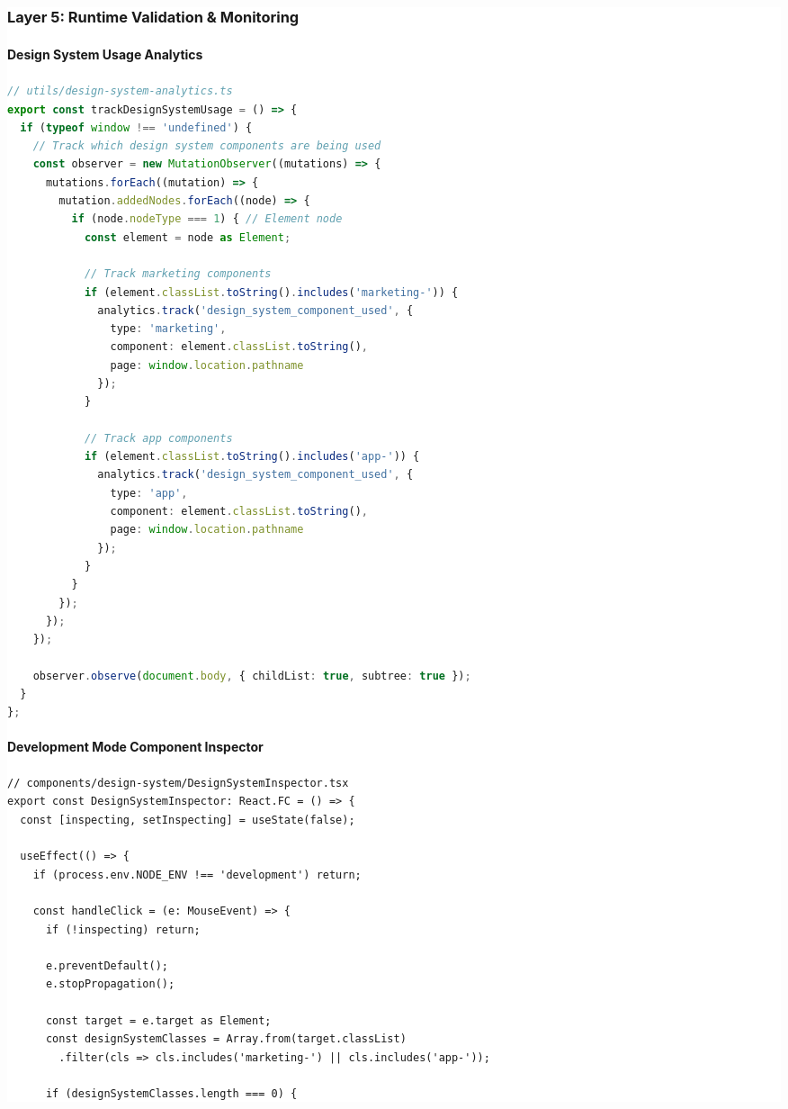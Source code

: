 ```json
```

### Layer 5: Runtime Validation & Monitoring

#### Design System Usage Analytics
```typescript
// utils/design-system-analytics.ts
export const trackDesignSystemUsage = () => {
  if (typeof window !== 'undefined') {
    // Track which design system components are being used
    const observer = new MutationObserver((mutations) => {
      mutations.forEach((mutation) => {
        mutation.addedNodes.forEach((node) => {
          if (node.nodeType === 1) { // Element node
            const element = node as Element;
            
            // Track marketing components
            if (element.classList.toString().includes('marketing-')) {
              analytics.track('design_system_component_used', {
                type: 'marketing',
                component: element.classList.toString(),
                page: window.location.pathname
              });
            }
            
            // Track app components  
            if (element.classList.toString().includes('app-')) {
              analytics.track('design_system_component_used', {
                type: 'app',
                component: element.classList.toString(),
                page: window.location.pathname
              });
            }
          }
        });
      });
    });
    
    observer.observe(document.body, { childList: true, subtree: true });
  }
};
```

#### Development Mode Component Inspector
```tsx
// components/design-system/DesignSystemInspector.tsx
export const DesignSystemInspector: React.FC = () => {
  const [inspecting, setInspecting] = useState(false);
  
  useEffect(() => {
    if (process.env.NODE_ENV !== 'development') return;
    
    const handleClick = (e: MouseEvent) => {
      if (!inspecting) return;
      
      e.preventDefault();
      e.stopPropagation();
      
      const target = e.target as Element;
      const designSystemClasses = Array.from(target.classList)
        .filter(cls => cls.includes('marketing-') || cls.includes('app-'));
      
      if (designSystemClasses.length === 0) {
```

  [key: string]: any;